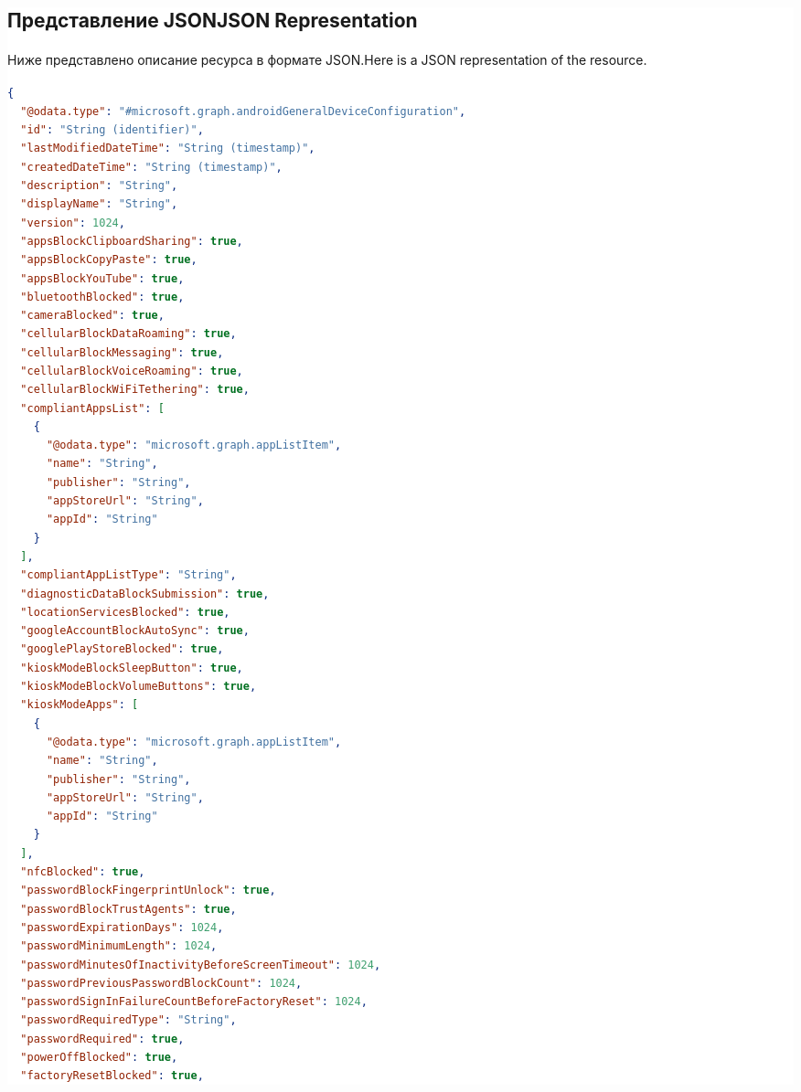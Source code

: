 ## <a name="json-representation"></a><span data-ttu-id="019f4-336">Представление JSON</span><span class="sxs-lookup"><span data-stu-id="019f4-336">JSON Representation</span></span>
<span data-ttu-id="019f4-337">Ниже представлено описание ресурса в формате JSON.</span><span class="sxs-lookup"><span data-stu-id="019f4-337">Here is a JSON representation of the resource.</span></span>

``` json
{
  "@odata.type": "#microsoft.graph.androidGeneralDeviceConfiguration",
  "id": "String (identifier)",
  "lastModifiedDateTime": "String (timestamp)",
  "createdDateTime": "String (timestamp)",
  "description": "String",
  "displayName": "String",
  "version": 1024,
  "appsBlockClipboardSharing": true,
  "appsBlockCopyPaste": true,
  "appsBlockYouTube": true,
  "bluetoothBlocked": true,
  "cameraBlocked": true,
  "cellularBlockDataRoaming": true,
  "cellularBlockMessaging": true,
  "cellularBlockVoiceRoaming": true,
  "cellularBlockWiFiTethering": true,
  "compliantAppsList": [
    {
      "@odata.type": "microsoft.graph.appListItem",
      "name": "String",
      "publisher": "String",
      "appStoreUrl": "String",
      "appId": "String"
    }
  ],
  "compliantAppListType": "String",
  "diagnosticDataBlockSubmission": true,
  "locationServicesBlocked": true,
  "googleAccountBlockAutoSync": true,
  "googlePlayStoreBlocked": true,
  "kioskModeBlockSleepButton": true,
  "kioskModeBlockVolumeButtons": true,
  "kioskModeApps": [
    {
      "@odata.type": "microsoft.graph.appListItem",
      "name": "String",
      "publisher": "String",
      "appStoreUrl": "String",
      "appId": "String"
    }
  ],
  "nfcBlocked": true,
  "passwordBlockFingerprintUnlock": true,
  "passwordBlockTrustAgents": true,
  "passwordExpirationDays": 1024,
  "passwordMinimumLength": 1024,
  "passwordMinutesOfInactivityBeforeScreenTimeout": 1024,
  "passwordPreviousPasswordBlockCount": 1024,
  "passwordSignInFailureCountBeforeFactoryReset": 1024,
  "passwordRequiredType": "String",
  "passwordRequired": true,
  "powerOffBlocked": true,
  "factoryResetBlocked": true,
```
